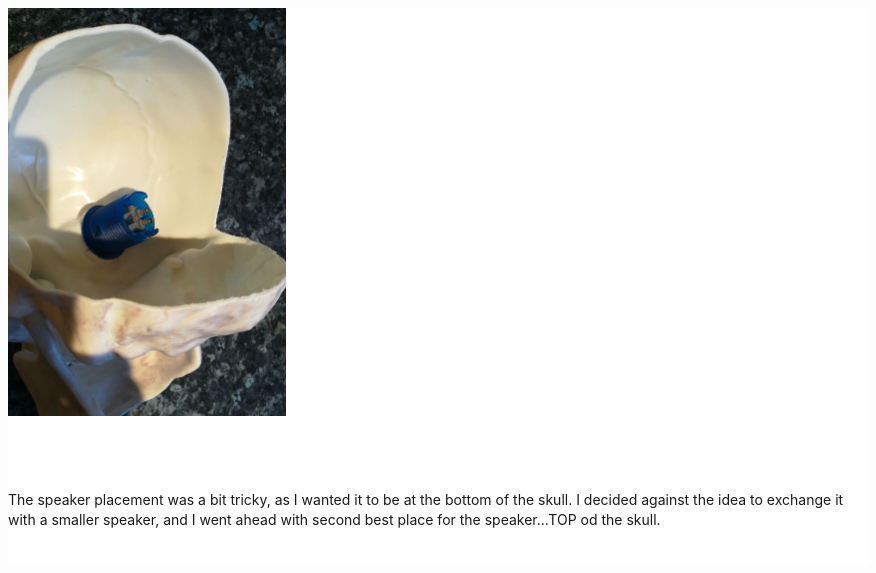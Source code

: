  <img width="278" height="408" src="https://raw.githubusercontent.com/rkruk/lili-the-vil/master/img/4.png">
</p>
<br>
<br>
<p>The speaker placement was a bit tricky, as I wanted it to be at the bottom of the skull. I decided against the idea to exchange it with a smaller speaker, and I went ahead with second best place for the speaker...TOP od the skull.</p>
<br>
<p align="center">